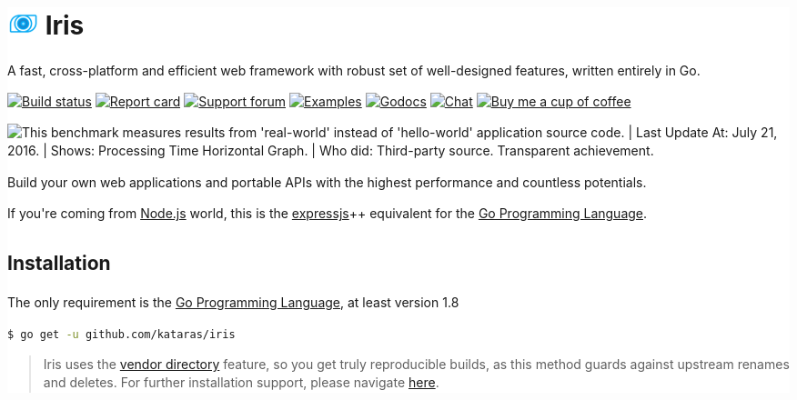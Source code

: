 # ![Logo created by @santoshanand](logo_white_35_24.png) Iris 

A fast, cross-platform and efficient web framework with robust set of well-designed features, written entirely in Go.

[![Build status](https://api.travis-ci.org/kataras/iris.svg?branch=master&style=flat-square)](https://travis-ci.org/kataras/iris)
[![Report card](https://img.shields.io/badge/report%20card%20-a%2B-F44336.svg?style=flat-square)](http://goreportcard.com/report/kataras/iris)
[![Support forum](https://img.shields.io/badge/support-page-ec2eb4.svg?style=flat-square)](http://support.iris-go.com)
[![Examples](https://img.shields.io/badge/howto-examples-3362c2.svg?style=flat-square)](https://github.com/kataras/iris/tree/master/_examples#table-of-contents)
[![Godocs](https://img.shields.io/badge/7.1.0-%20documentation-5272B4.svg?style=flat-square)](https://godoc.org/github.com/kataras/iris)
[![Chat](https://img.shields.io/badge/community-%20chat-00BCD4.svg?style=flat-square)](https://kataras.rocket.chat/channel/iris)
[![Buy me a cup of coffee](https://img.shields.io/badge/support-%20open--source-F4A460.svg?logo=data:image%2Fsvg%2Bxml%3Bbase64%2CPHN2ZyB4bWxucz0iaHR0cDovL3d3dy53My5vcmcvMjAwMC9zdmciIHZpZXdCb3g9IjAgMCAxMDAwIDEwMDAiPjxwYXRoIGZpbGw9InJnYigyMjAsMjIwLDIyMCkiIGQ9Ik04ODYuNiwzMDUuM2MtNDUuNywyMDMuMS0xODcsMzEwLjMtNDA5LjYsMzEwLjNoLTc0LjFsLTUxLjUsMzI2LjloLTYybC0zLjIsMjEuMWMtMi4xLDE0LDguNiwyNi40LDIyLjYsMjYuNGgxNTguNWMxOC44LDAsMzQuNy0xMy42LDM3LjctMzIuMmwxLjUtOGwyOS45LTE4OS4zbDEuOS0xMC4zYzIuOS0xOC42LDE4LjktMzIuMiwzNy43LTMyLjJoMjMuNWMxNTMuNSwwLDI3My43LTYyLjQsMzA4LjktMjQyLjdDOTIxLjYsNDA2LjgsOTE2LjcsMzQ4LjYsODg2LjYsMzA1LjN6Ii8%2BPHBhdGggZmlsbD0icmdiKDIyMCwyMjAsMjIwKSIgZD0iTTc5MS45LDgzLjlDNzQ2LjUsMzIuMiw2NjQuNCwxMCw1NTkuNSwxMEgyNTVjLTIxLjQsMC0zOS44LDE1LjUtNDMuMSwzNi44TDg1LDg1MWMtMi41LDE1LjksOS44LDMwLjIsMjUuOCwzMC4ySDI5OWw0Ny4zLTI5OS42bC0xLjUsOS40YzMuMi0yMS4zLDIxLjQtMzYuOCw0Mi45LTM2LjhINDc3YzE3NS41LDAsMzEzLTcxLjIsMzUzLjItMjc3LjVjMS4yLTYuMSwyLjMtMTIuMSwzLjEtMTcuOEM4NDUuMSwxODIuOCw4MzMuMiwxMzAuOCw3OTEuOSw4My45TDc5MS45LDgzLjl6Ii8%2BPC9zdmc%2B)](https://github.com/kataras/iris#buy-me-a-cup-of-coffee)
 
<p>
<img src="https://raw.githubusercontent.com/smallnest/go-web-framework-benchmark/4db507a22c964c9bc9774c5b31afdc199a0fe8b7/benchmark.png" alt="This benchmark measures results from 'real-world' instead of 'hello-world' application source code. | Last Update At: July 21, 2016. | Shows: Processing Time Horizontal Graph. | Who did:  Third-party source. Transparent achievement." />
</p>

Build your own web applications and portable APIs with the highest performance and countless potentials.

If you're coming from [Node.js](https://nodejs.org) world, this is the [expressjs](https://github.com/expressjs/express)++ equivalent for the [Go Programming Language](https://golang.org).

Installation
-----------

The only requirement is the [Go Programming Language](https://golang.org/dl/), at least version 1.8

```sh
$ go get -u github.com/kataras/iris
```

> Iris uses the [vendor directory](https://docs.google.com/document/d/1Bz5-UB7g2uPBdOx-rw5t9MxJwkfpx90cqG9AFL0JAYo) feature, so you get truly reproducible builds, as this method guards against upstream renames and deletes.
For further installation support, please navigate [here](http://support.iris-go.com/d/16-how-to-install-iris-web-framework).
